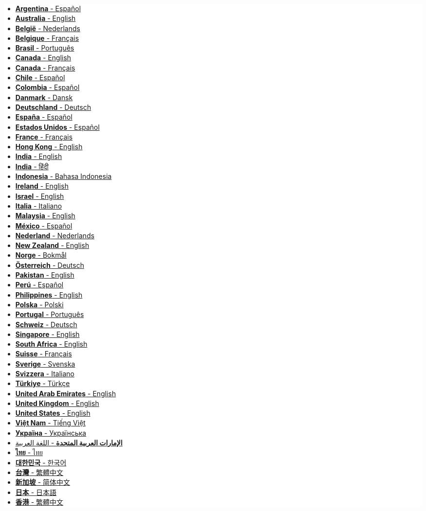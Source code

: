 - [**Argentina** \- Español](https://www.godaddy.com/es)
- [**Australia** \- English](https://www.godaddy.com/en-au)
- [**België** \- Nederlands](https://www.godaddy.com/nl)
- [**Belgique** \- Français](https://www.godaddy.com/fr)
- [**Brasil** \- Português](https://www.godaddy.com/pt-br)
- [**Canada** \- English](https://www.godaddy.com/en-ca)
- [**Canada** \- Français](https://www.godaddy.com/fr-ca)
- [**Chile** \- Español](https://www.godaddy.com/es)
- [**Colombia** \- Español](https://www.godaddy.com/es)
- [**Danmark** \- Dansk](https://dk.godaddy.com/)
- [**Deutschland** \- Deutsch](https://www.godaddy.com/de)
- [**España** \- Español](https://www.godaddy.com/es-es)
- [**Estados Unidos** \- Español](https://www.godaddy.com/es)
- [**France** \- Français](https://www.godaddy.com/fr)
- [**Hong Kong** \- English](https://www.godaddy.com/en)
- [**India** \- English](https://www.godaddy.com/en-in)
- [**India** \- हिंदी](https://www.godaddy.com/hi-in)
- [**Indonesia** \- Bahasa Indonesia](https://www.godaddy.com/id-id)
- [**Ireland** \- English](https://www.godaddy.com/en)
- [**Israel** \- English](https://www.godaddy.com/en)
- [**Italia** \- Italiano](https://www.godaddy.com/it)
- [**Malaysia** \- English](https://www.godaddy.com/en-ph)
- [**México** \- Español](https://www.godaddy.com/es)
- [**Nederland** \- Nederlands](https://www.godaddy.com/nl)
- [**New Zealand** \- English](https://www.godaddy.com/en)
- [**Norge** \- Bokmål](https://no.godaddy.com/)
- [**Österreich** \- Deutsch](https://www.godaddy.com/de)
- [**Pakistan** \- English](https://www.godaddy.com/en-ph)
- [**Perú** \- Español](https://www.godaddy.com/es)
- [**Philippines** \- English](https://www.godaddy.com/en-ph)
- [**Polska** \- Polski](https://www.godaddy.com/pl-pl)
- [**Portugal** \- Português](https://www.godaddy.com/pt-pt)
- [**Schweiz** \- Deutsch](https://www.godaddy.com/de)
- [**Singapore** \- English](https://www.godaddy.com/en)
- [**South Africa** \- English](https://www.godaddy.com/en-ph)
- [**Suisse** \- Français](https://www.godaddy.com/fr)
- [**Sverige** \- Svenska](https://se.godaddy.com/)
- [**Svizzera** \- Italiano](https://www.godaddy.com/it)
- [**Türkiye** \- Türkçe](https://www.godaddy.com/tr-tr)
- [**United Arab Emirates** \- English](https://www.godaddy.com/en)
- [**United Kingdom** \- English](https://www.godaddy.com/en-uk)
- [**United States** \- English](https://www.godaddy.com/)
- [**Việt Nam** \- Tiếng Việt](https://www.godaddy.com/vi-vn)
- [**Україна** \- Українська](https://www.godaddy.com/uk-ua)
- [**الإمارات العربية المتحدة** \- اللغة العربية](https://ae.godaddy.com/ar)
- [**ไทย** \- ไทย](https://www.godaddy.com/th-th)
- [**대한민국** \- 한국어](https://kr.godaddy.com/)
- [**台灣** \- 繁體中文](https://www.godaddy.com/zh)
- [**新加坡** \- 简体中文](https://www.godaddy.com/zh-sg)
- [**日本** \- 日本語](https://jp.godaddy.com/)
- [**香港** \- 繁體中文](https://www.godaddy.com/zh)
